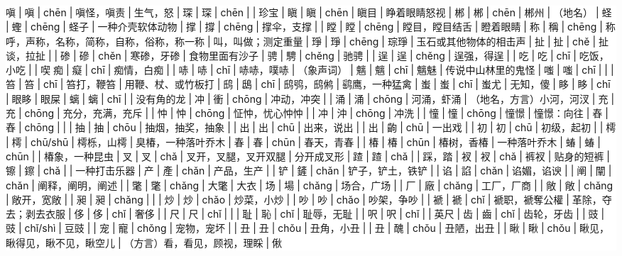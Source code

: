嗔 | 嗔 | chēn | 嗔怪，嗔责 | 生气，怒 | 
琛 | 琛 | chēn |  | 珍宝 | 
瞋 | 瞋 | chēn | 瞋目 | 睁着眼睛怒视 | 
郴 | 郴 | chēn | 郴州 | （地名） | 
蛏 | 蟶 | chēng | 蛏子 | 一种介壳软体动物 | 
撑 | 撐 | chēng | 撑伞，支撑 |  | 
瞠 | 瞠 | chēng | 瞠目，瞠目结舌 | 瞪着眼睛 | 
称 | 稱 | chēng | 称呼，声称，名称，简称，自称，俗称，称一称 | 叫，叫做；测定重量 | 
琤 | 琤 | chēng | 琮琤 | 玉石或其他物体的相击声 | 
扯 | 扯 | chě | 扯谈，拉扯 |  | 
碜 | 磣 | chěn | 寒碜，牙碜 | 食物里面有沙子 | 
骋 | 騁 | chěng | 驰骋 |  | 
逞 | 逞 | chěng | 逞强，得逞 |  | 
吃 | 吃 | chī | 吃饭，小吃 |  | 喫
痴 | 癡 | chī | 痴情，白痴 |  | 
哧 | 哧 | chī | 哧哧，噗哧 | （象声词） | 
魑 | 魑 | chī | 魑魅 | 传说中山林里的鬼怪 | 
嗤 | 嗤 | chī |  |  | 
笞 | 笞 | chī | 笞打，鞭笞 | 用鞭、杖、或竹板打 | 
鸱 | 鴟 | chī | 鸱鸮，鸱鸺 | 鹞鹰，一种猛禽 | 
蚩 | 蚩 | chī | 蚩尤 | 无知，傻 | 
眵 | 眵 | chī | 眼眵 | 眼屎 | 
螭 | 螭 | chī |  | 没有角的龙 | 
冲 | 衝 | chōng | 冲动，冲突 |  | 
涌 | 涌 | chōng | 河涌，虾涌 | （地名，方言）小河，河汊 | 
充 | 充 | chōng | 充分，充满，充斥 |  | 
忡 | 忡 | chōng | 怔忡，忧心忡忡 |  | 
冲 | 沖 | chōng | 冲洗 |  | 
憧 | 憧 | chōng | 憧憬 | 憧憬：向往 | 
舂 | 舂 | chōng |  |  | 
抽 | 抽 | chōu | 抽烟，抽奖，抽象 |  | 
出 | 出 | chū | 出来，说出 |  | 
出 | 齣 | chū | 一出戏 |  | 
初 | 初 | chū | 初级，起初 |  | 
樗 | 樗 | chū/shū | 樗栎，山樗 | 臭椿，一种落叶乔木 | 
春 | 春 | chūn | 春天，青春 |  | 
椿 | 椿 | chūn | 椿树，香椿 | 一种落叶乔木 | 
蝽 | 蝽 | chūn |  | 椿象，一种昆虫 | 
叉 | 叉 | chǎ | 叉开，叉腿，叉开双腿 | 分开成叉形 | 
蹅 | 蹅 | chǎ |  | 踩，踏 | 
衩 | 衩 | chǎ | 裤衩 | 贴身的短裤 | 
镲 | 鑔 | chǎ |  | 一种打击乐器 | 
产 | 產 | chǎn | 产品，生产 |  | 
铲 | 鏟 | chǎn | 铲子，铲土，铁铲 |  | 
谄 | 諂 | chǎn | 谄媚，谄谀 |  | 
阐 | 闡 | chǎn | 阐释，阐明，阐述 |  | 
氅 | 氅 | chǎng | 大氅 | 大衣 | 
场 | 場 | chǎng | 场合，广场 |  | 
厂 | 廠 | chǎng | 工厂，厂商 |  | 
敞 | 敞 | chǎng | 敞开，宽敞 |  | 
昶 | 昶 | chǎng |  |  | 
炒 | 炒 | chǎo | 炒菜，小炒 |  | 
吵 | 吵 | chǎo | 吵架，争吵 |  | 
褫 | 褫 | chǐ | 褫职，褫奪公權 | 革除，夺去；剥去衣服 | 
侈 | 侈 | chǐ | 奢侈 |  | 
尺 | 尺 | chǐ |  |  | 
耻 | 恥 | chǐ | 耻辱，无耻 |  | 
呎 | 呎 | chǐ |  | 英尺 | 
齿 | 齒 | chǐ | 齿轮，牙齿 |  | 
豉 | 豉 | chǐ/shì | 豆豉 |  | 
宠 | 寵 | chǒng | 宠物，宠坏 |  | 
丑 | 丑 | chǒu | 丑角，小丑 |  | 
丑 | 醜 | chǒu | 丑陋，出丑 |  | 
瞅 | 瞅 | chǒu | 瞅见，瞅得见，瞅不见，瞅空儿 | （方言）看，看见，顾视，理睬 | 偢